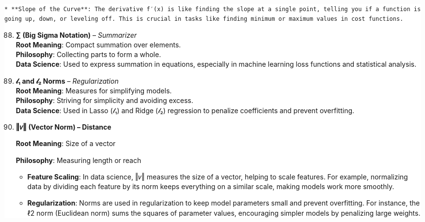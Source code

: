     * **Slope of the Curve**: The derivative f′(x) is like finding the slope at a single point, telling you if a function is going up, down, or leveling off. This is crucial in tasks like finding minimum or maximum values in cost functions.
        
88. **∑ (Big Sigma Notation)** – *Summarizer*  
    **Root Meaning**: Compact summation over elements.  
    **Philosophy**: Collecting parts to form a whole.  
    **Data Science**: Used to express summation in equations, especially in machine learning loss functions and statistical analysis.
    
89. **𝓁₁ and 𝓁₂ Norms** – *Regularization*  
    **Root Meaning**: Measures for simplifying models.  
    **Philosophy**: Striving for simplicity and avoiding excess.  
    **Data Science**: Used in Lasso (𝓁₁) and Ridge (𝓁₂) regression to penalize coefficients and prevent overfitting.
    
90. **‖𝑣‖ (Vector Norm) – Distance**
    
    **Root Meaning**: Size of a vector
    
    **Philosophy**: Measuring length or reach
    
    * **Feature Scaling**: In data science, ‖𝑣‖ measures the size of a vector, helping to scale features. For example, normalizing data by dividing each feature by its norm keeps everything on a similar scale, making models work more smoothly.
        
    * **Regularization**: Norms are used in regularization to keep model parameters small and prevent overfitting. For instance, the ℓ2​ norm (Euclidean norm) sums the squares of parameter values, encouraging simpler models by penalizing large weights.